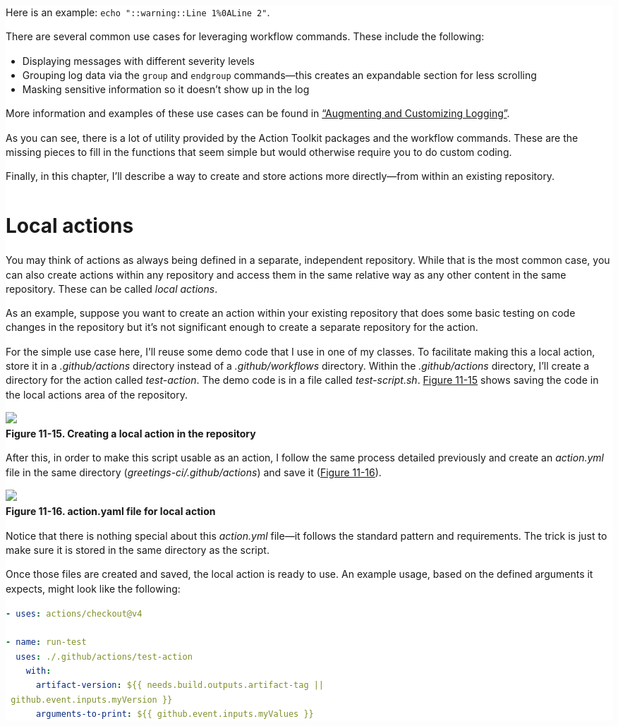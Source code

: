 Here is an example: `echo "::warning::Line 1%0ALine 2"`.

There are several common use cases for leveraging workflow commands. These include the following:

* Displaying messages with different severity levels
* Grouping log data via the `group` and `endgroup` commands—this creates an expandable section for less scrolling
* Masking sensitive information so it doesn’t show up in the log

More information and examples of these use cases can be found in [“Augmenting and Customizing Logging”](ch10.html#augmenting_customizing).

As you can see, there is a lot of utility provided by the Action Toolkit packages and the workflow commands. These are the missing pieces to fill in the functions that seem simple but would otherwise require you to do custom coding.

Finally, in this chapter, I’ll describe a way to create and store actions more directly—from within an existing repository.

# Local actions

You may think of actions as always being defined in a separate, independent repository. While that is the most common case, you can also create actions within any repository and access them in the same relative way as any other content in the same repository. These can be called *local actions*.

As an example, suppose you want to create an action within your existing repository that does some basic testing on code changes in the repository but it’s not significant enough to create a separate repository for the action.

For the simple use case here, I’ll reuse some demo code that I use in one of my classes. To facilitate making this a local action, store it in a *.github/actions* directory instead of a *.github/workflows* directory. Within the *.github/actions* directory, I’ll create a directory for the action called *test-action*. The demo code is in a file called *test-script.sh*. [Figure 11-15](#creating-a-local-acti) shows saving the code in the local actions area of the repository.

![](https://learning.oreilly.com/api/v2/epubs/urn:orm:book:9781098131067/files/assets/lgha_1115.png)<br>
**Figure 11-15. Creating a local action in the repository**

After this, in order to make this script usable as an action, I follow the same process detailed previously and create an *action.yml* file in the same directory (*greetings-ci/.github/actions*) and save it ([Figure 11-16](#action-yaml-file-for)).

![](https://learning.oreilly.com/api/v2/epubs/urn:orm:book:9781098131067/files/assets/lgha_1116.png)<br>
**Figure 11-16. action.yaml file for local action**

Notice that there is nothing special about this *action.yml* file—it follows the standard pattern and requirements. The trick is just to make sure it is stored in the same directory as the script.

Once those files are created and saved, the local action is ready to use. An example usage, based on the defined arguments it expects, might look like the following:

```yml
- uses: actions/checkout@v4

- name: run-test
  uses: ./.github/actions/test-action
    with:
      artifact-version: ${{ needs.build.outputs.artifact-tag ||
 github.event.inputs.myVersion }}
      arguments-to-print: ${{ github.event.inputs.myValues }}
```
